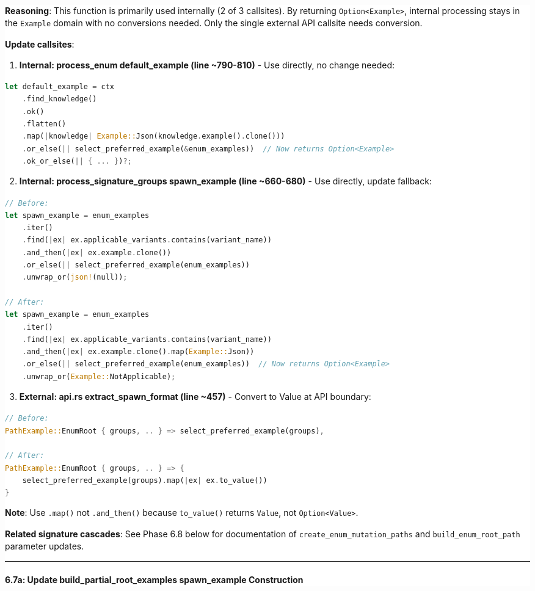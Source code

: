 **Reasoning**: This function is primarily used internally (2 of 3 callsites). By returning `Option<Example>`, internal processing stays in the `Example` domain with no conversions needed. Only the single external API callsite needs conversion.

**Update callsites**:

1. **Internal: process_enum default_example (line ~790-810)** - Use directly, no change needed:
```rust
let default_example = ctx
    .find_knowledge()
    .ok()
    .flatten()
    .map(|knowledge| Example::Json(knowledge.example().clone()))
    .or_else(|| select_preferred_example(&enum_examples))  // Now returns Option<Example>
    .ok_or_else(|| { ... })?;
```

2. **Internal: process_signature_groups spawn_example (line ~660-680)** - Use directly, update fallback:
```rust
// Before:
let spawn_example = enum_examples
    .iter()
    .find(|ex| ex.applicable_variants.contains(variant_name))
    .and_then(|ex| ex.example.clone())
    .or_else(|| select_preferred_example(enum_examples))
    .unwrap_or(json!(null));

// After:
let spawn_example = enum_examples
    .iter()
    .find(|ex| ex.applicable_variants.contains(variant_name))
    .and_then(|ex| ex.example.clone().map(Example::Json))
    .or_else(|| select_preferred_example(enum_examples))  // Now returns Option<Example>
    .unwrap_or(Example::NotApplicable);
```

3. **External: api.rs extract_spawn_format (line ~457)** - Convert to Value at API boundary:
```rust
// Before:
PathExample::EnumRoot { groups, .. } => select_preferred_example(groups),

// After:
PathExample::EnumRoot { groups, .. } => {
    select_preferred_example(groups).map(|ex| ex.to_value())
}
```

**Note**: Use `.map()` not `.and_then()` because `to_value()` returns `Value`, not `Option<Value>`.

**Related signature cascades**: See Phase 6.8 below for documentation of `create_enum_mutation_paths` and `build_enum_root_path` parameter updates.

---

#### 6.7a: Update build_partial_root_examples spawn_example Construction
